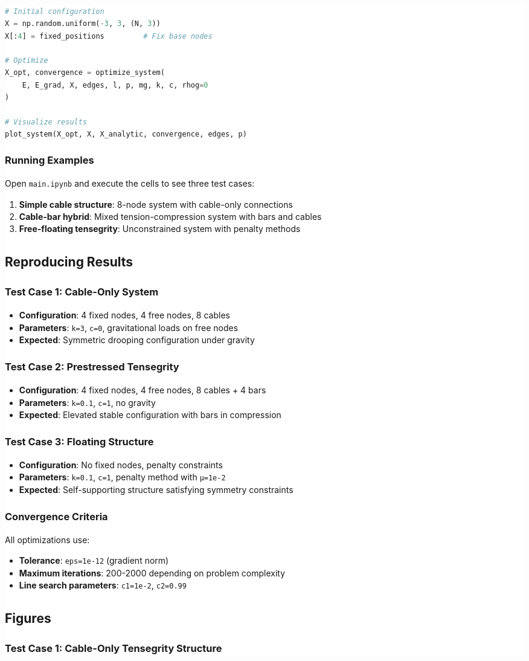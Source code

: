 ```python
# Initial configuration
X = np.random.uniform(-3, 3, (N, 3))
X[:4] = fixed_positions         # Fix base nodes

# Optimize
X_opt, convergence = optimize_system(
    E, E_grad, X, edges, l, p, mg, k, c, rhog=0
)

# Visualize results
plot_system(X_opt, X, X_analytic, convergence, edges, p)
```

### Running Examples

Open `main.ipynb` and execute the cells to see three test cases:

1. **Simple cable structure**: 8-node system with cable-only connections
2. **Cable-bar hybrid**: Mixed tension-compression system with bars and cables
3. **Free-floating tensegrity**: Unconstrained system with penalty methods

## Reproducing Results

### Test Case 1: Cable-Only System

- **Configuration**: 4 fixed nodes, 4 free nodes, 8 cables
- **Parameters**: `k=3`, `c=0`, gravitational loads on free nodes
- **Expected**: Symmetric drooping configuration under gravity

### Test Case 2: Prestressed Tensegrity

- **Configuration**: 4 fixed nodes, 4 free nodes, 8 cables + 4 bars
- **Parameters**: `k=0.1`, `c=1`, no gravity
- **Expected**: Elevated stable configuration with bars in compression

### Test Case 3: Floating Structure

- **Configuration**: No fixed nodes, penalty constraints
- **Parameters**: `k=0.1`, `c=1`, penalty method with `μ=1e-2`
- **Expected**: Self-supporting structure satisfying symmetry constraints

### Convergence Criteria

All optimizations use:

- **Tolerance**: `eps=1e-12` (gradient norm)
- **Maximum iterations**: 200-2000 depending on problem complexity
- **Line search parameters**: `c1=1e-2`, `c2=0.99`

## Figures

### Test Case 1: Cable-Only Tensegrity Structure
